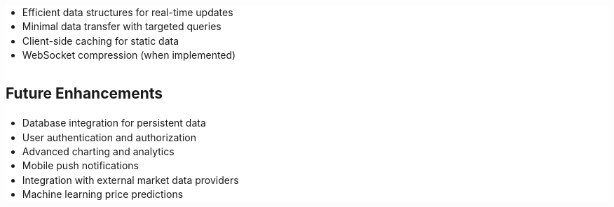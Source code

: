 - Efficient data structures for real-time updates
- Minimal data transfer with targeted queries
- Client-side caching for static data
- WebSocket compression (when implemented)

## Future Enhancements

- Database integration for persistent data
- User authentication and authorization
- Advanced charting and analytics
- Mobile push notifications
- Integration with external market data providers
- Machine learning price predictions
